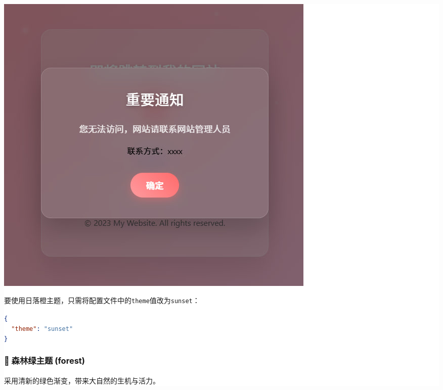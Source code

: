 ![日落橙主题细节](src/assets/img/sunset1.jpg)

要使用日落橙主题，只需将配置文件中的`theme`值改为`sunset`：

```json
{
  "theme": "sunset"
}
```

### 🌲 森林绿主题 (forest)
采用清新的绿色渐变，带来大自然的生机与活力。
